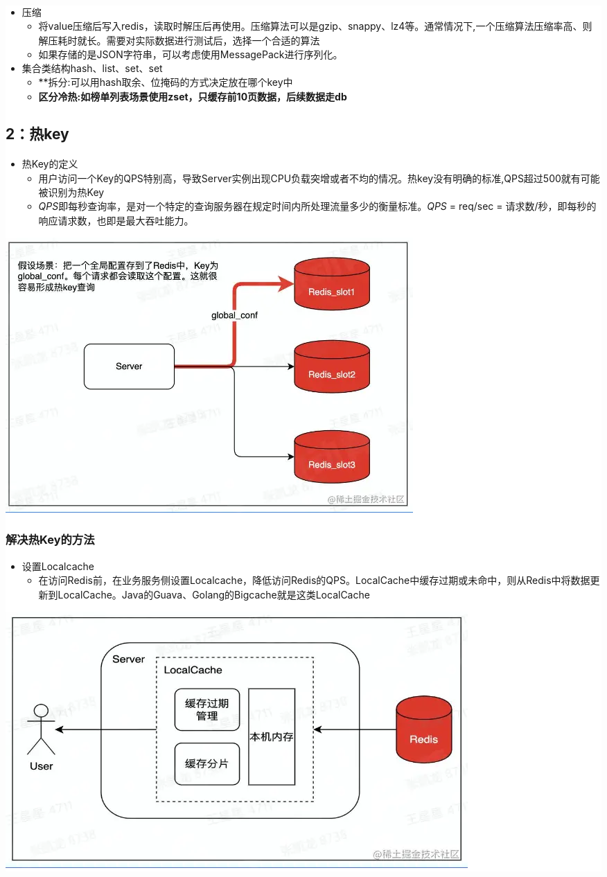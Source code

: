 - 压缩
  -  将value压缩后写入redis，读取时解压后再使用。压缩算法可以是gzip、snappy、lz4等。通常情况下,一个压缩算法压缩率高、则解压耗时就长。需要对实际数据进行测试后，选择一个合适的算法
  - 如果存储的是JSON字符串，可以考虑使用MessagePack进行序列化。
- 集合类结构hash、list、set、set
  - **拆分:可以用hash取余、位掩码的方式决定放在哪个key中
  - **区分冷热:如榜单列表场景使用zset，只缓存前10页数据，后续数据走db**

## 2：热key

- 热Key的定义
  - 用户访问一个Key的QPS特别高，导致Server实例出现CPU负载突增或者不均的情况。热key没有明确的标准,QPS超过500就有可能被识别为热Key
  - *QPS*即每秒查询率，是对一个特定的查询服务器在规定时间内所处理流量多少的衡量标准。*QPS* = req/sec = 请求数/秒，即每秒的响应请求数，也即是最大吞吐能力。 

![image.png](img/1f96f3405b7240d3b5784cd6bc362f43tplv-k3u1fbpfcp-zoom-in-crop-mark4536000.webp)

### 解决热Key的方法

- 设置Localcache
  - 在访问Redis前，在业务服务侧设置Localcache，降低访问Redis的QPS。LocalCache中缓存过期或未命中，则从Redis中将数据更新到LocalCache。Java的Guava、Golang的Bigcache就是这类LocalCache

![image.png](img/b685b855d38e488f8aa79e2b5b8633cetplv-k3u1fbpfcp-zoom-in-crop-mark4536000.webp)
